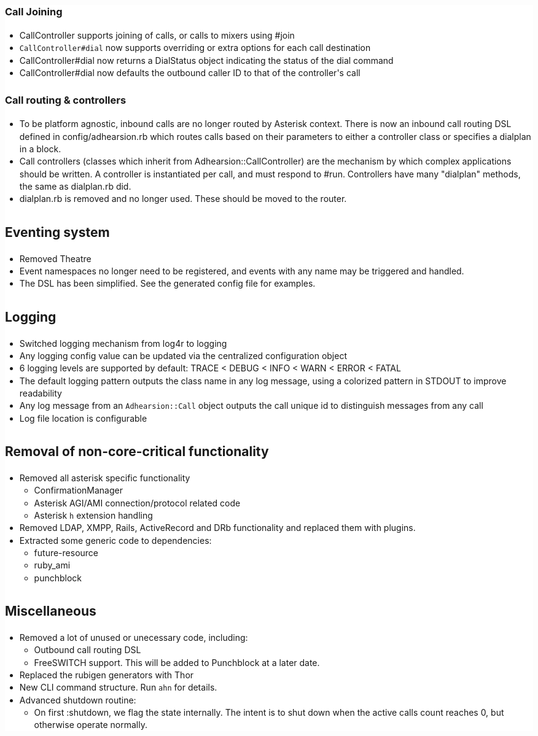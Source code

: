 ### Call Joining
  * CallController supports joining of calls, or calls to mixers using #join
  * `CallController#dial` now supports overriding or extra options for each call destination
  * CallController#dial now returns a DialStatus object indicating the status of the dial command
  * CallController#dial now defaults the outbound caller ID to that of the controller's call

### Call routing & controllers
  * To be platform agnostic, inbound calls are no longer routed by Asterisk context. There is now an inbound call routing DSL defined in config/adhearsion.rb which routes calls based on their parameters to either a controller class or specifies a dialplan in a block.
  * Call controllers (classes which inherit from Adhearsion::CallController) are the mechanism by which complex applications should be written. A controller is instantiated per call, and must respond to #run. Controllers have many "dialplan" methods, the same as dialplan.rb did.
  * dialplan.rb is removed and no longer used. These should be moved to the router.

## Eventing system
  * Removed Theatre
  * Event namespaces no longer need to be registered, and events with any name may be triggered and handled.
  * The DSL has been simplified. See the generated config file for examples.

## Logging
  * Switched logging mechanism from log4r to logging
  * Any logging config value can be updated via the centralized configuration object
  * 6 logging levels are supported by default: TRACE < DEBUG < INFO < WARN < ERROR < FATAL
  * The default logging pattern outputs the class name in any log message, using a colorized pattern in STDOUT to improve readability
  * Any log message from an `Adhearsion::Call` object outputs the call unique id to distinguish messages from any call
  * Log file location is configurable

## Removal of non-core-critical functionality
  * Removed all asterisk specific functionality
    * ConfirmationManager
    * Asterisk AGI/AMI connection/protocol related code
    * Asterisk `h` extension handling
  * Removed LDAP, XMPP, Rails, ActiveRecord and DRb functionality and replaced them with plugins.
  * Extracted some generic code to dependencies:
    * future-resource
    * ruby_ami
    * punchblock

## Miscellaneous
  * Removed a lot of unused or unecessary code, including:
    * Outbound call routing DSL
    * FreeSWITCH support. This will be added to Punchblock at a later date.
  * Replaced the rubigen generators with Thor
  * New CLI command structure. Run `ahn` for details.
  * Advanced shutdown routine:
    * On first :shutdown, we flag the state internally. The intent is to shut down when the active calls count reaches 0, but otherwise operate normally.
